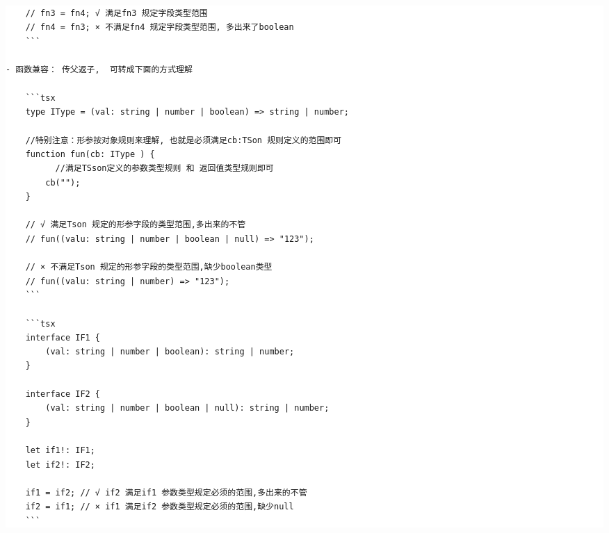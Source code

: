         // fn3 = fn4; √ 满足fn3 规定字段类型范围
        // fn4 = fn3; × 不满足fn4 规定字段类型范围, 多出来了boolean
        ```
        
    - 函数兼容： 传父返子,  可转成下面的方式理解
        
        ```tsx
        type IType = (val: string | number | boolean) => string | number;
        
        //特别注意：形参按对象规则来理解, 也就是必须满足cb:TSon 规则定义的范围即可
        function fun(cb: IType ) {
        	  //满足TSson定义的参数类型规则 和 返回值类型规则即可
            cb("");
        }
        
        // √ 满足Tson 规定的形参字段的类型范围,多出来的不管
        // fun((valu: string | number | boolean | null) => "123"); 
        
        // × 不满足Tson 规定的形参字段的类型范围,缺少boolean类型
        // fun((valu: string | number) => "123"); 
        ```
        
        ```tsx
        interface IF1 {
            (val: string | number | boolean): string | number;
        }
        
        interface IF2 {
            (val: string | number | boolean | null): string | number;
        }
        
        let if1!: IF1;
        let if2!: IF2;
        
        if1 = if2; // √ if2 满足if1 参数类型规定必须的范围,多出来的不管
        if2 = if1; // × if1 满足if2 参数类型规定必须的范围,缺少null
        ```
